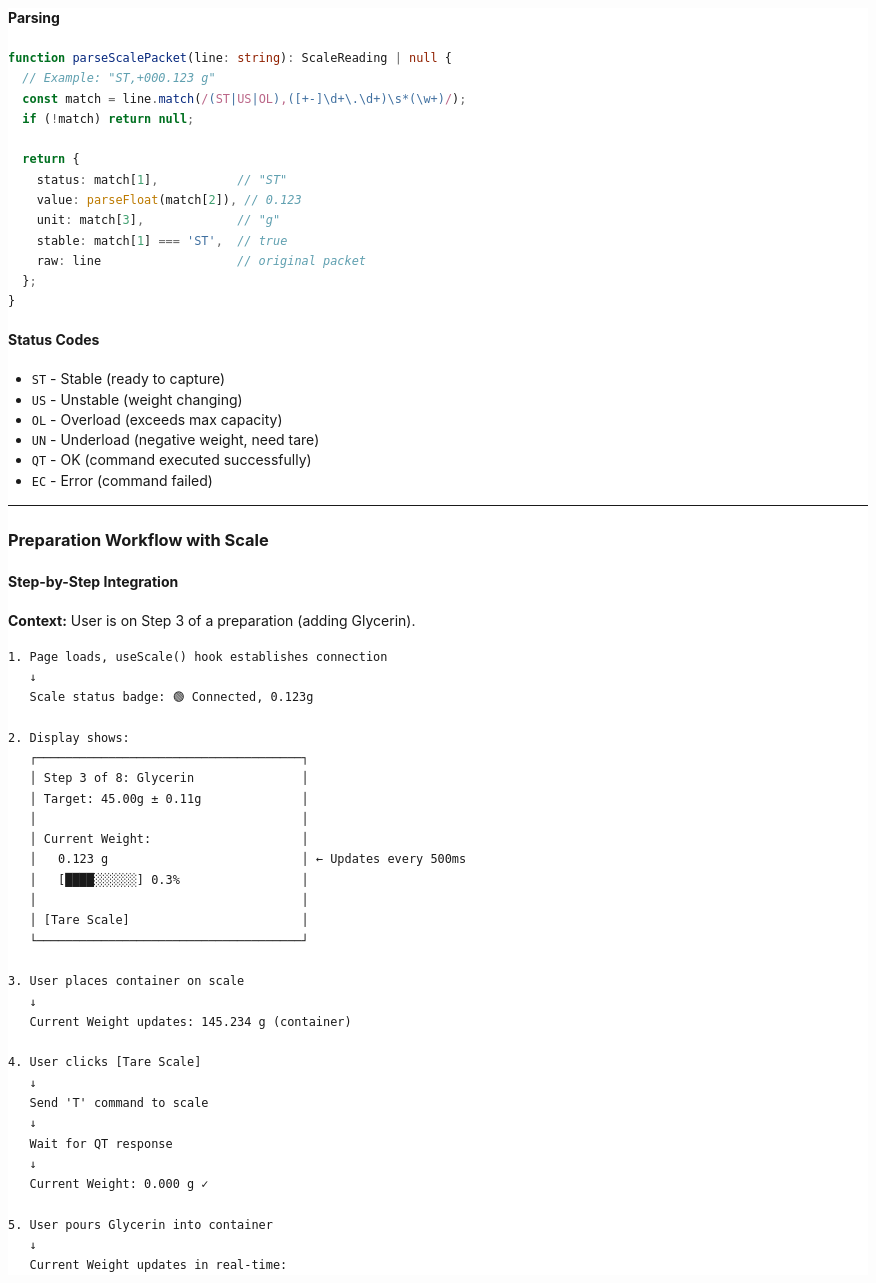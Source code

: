 #### Parsing
```typescript
function parseScalePacket(line: string): ScaleReading | null {
  // Example: "ST,+000.123 g"
  const match = line.match(/(ST|US|OL),([+-]\d+\.\d+)\s*(\w+)/);
  if (!match) return null;

  return {
    status: match[1],           // "ST"
    value: parseFloat(match[2]), // 0.123
    unit: match[3],             // "g"
    stable: match[1] === 'ST',  // true
    raw: line                   // original packet
  };
}
```

#### Status Codes
- `ST` - Stable (ready to capture)
- `US` - Unstable (weight changing)
- `OL` - Overload (exceeds max capacity)
- `UN` - Underload (negative weight, need tare)
- `QT` - OK (command executed successfully)
- `EC` - Error (command failed)

---

### Preparation Workflow with Scale

#### Step-by-Step Integration

**Context:** User is on Step 3 of a preparation (adding Glycerin).

```
1. Page loads, useScale() hook establishes connection
   ↓
   Scale status badge: 🟢 Connected, 0.123g

2. Display shows:
   ┌─────────────────────────────────────┐
   │ Step 3 of 8: Glycerin               │
   │ Target: 45.00g ± 0.11g              │
   │                                     │
   │ Current Weight:                     │
   │   0.123 g                           │ ← Updates every 500ms
   │   [████░░░░░░] 0.3%                 │
   │                                     │
   │ [Tare Scale]                        │
   └─────────────────────────────────────┘

3. User places container on scale
   ↓
   Current Weight updates: 145.234 g (container)

4. User clicks [Tare Scale]
   ↓
   Send 'T' command to scale
   ↓
   Wait for QT response
   ↓
   Current Weight: 0.000 g ✓

5. User pours Glycerin into container
   ↓
   Current Weight updates in real-time:
```